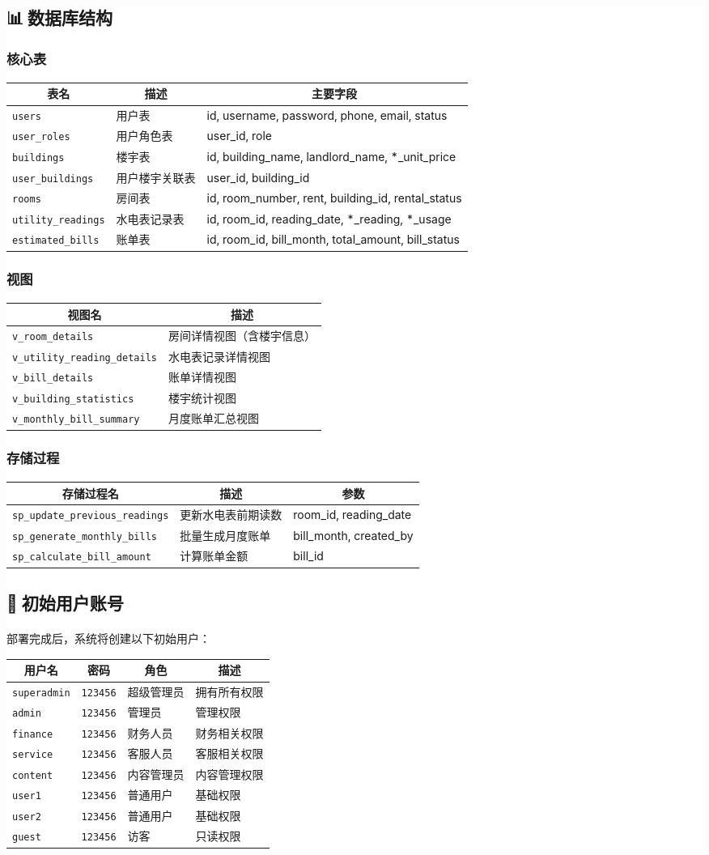 ## 📊 数据库结构

### 核心表

| 表名 | 描述 | 主要字段 |
|------|------|----------|
| `users` | 用户表 | id, username, password, phone, email, status |
| `user_roles` | 用户角色表 | user_id, role |
| `buildings` | 楼宇表 | id, building_name, landlord_name, *_unit_price |
| `user_buildings` | 用户楼宇关联表 | user_id, building_id |
| `rooms` | 房间表 | id, room_number, rent, building_id, rental_status |
| `utility_readings` | 水电表记录表 | id, room_id, reading_date, *_reading, *_usage |
| `estimated_bills` | 账单表 | id, room_id, bill_month, total_amount, bill_status |

### 视图

| 视图名 | 描述 |
|--------|------|
| `v_room_details` | 房间详情视图（含楼宇信息） |
| `v_utility_reading_details` | 水电表记录详情视图 |
| `v_bill_details` | 账单详情视图 |
| `v_building_statistics` | 楼宇统计视图 |
| `v_monthly_bill_summary` | 月度账单汇总视图 |

### 存储过程

| 存储过程名 | 描述 | 参数 |
|------------|------|------|
| `sp_update_previous_readings` | 更新水电表前期读数 | room_id, reading_date |
| `sp_generate_monthly_bills` | 批量生成月度账单 | bill_month, created_by |
| `sp_calculate_bill_amount` | 计算账单金额 | bill_id |

## 👥 初始用户账号

部署完成后，系统将创建以下初始用户：

| 用户名 | 密码 | 角色 | 描述 |
|--------|------|------|------|
| `superadmin` | `123456` | 超级管理员 | 拥有所有权限 |
| `admin` | `123456` | 管理员 | 管理权限 |
| `finance` | `123456` | 财务人员 | 财务相关权限 |
| `service` | `123456` | 客服人员 | 客服相关权限 |
| `content` | `123456` | 内容管理员 | 内容管理权限 |
| `user1` | `123456` | 普通用户 | 基础权限 |
| `user2` | `123456` | 普通用户 | 基础权限 |
| `guest` | `123456` | 访客 | 只读权限 |

